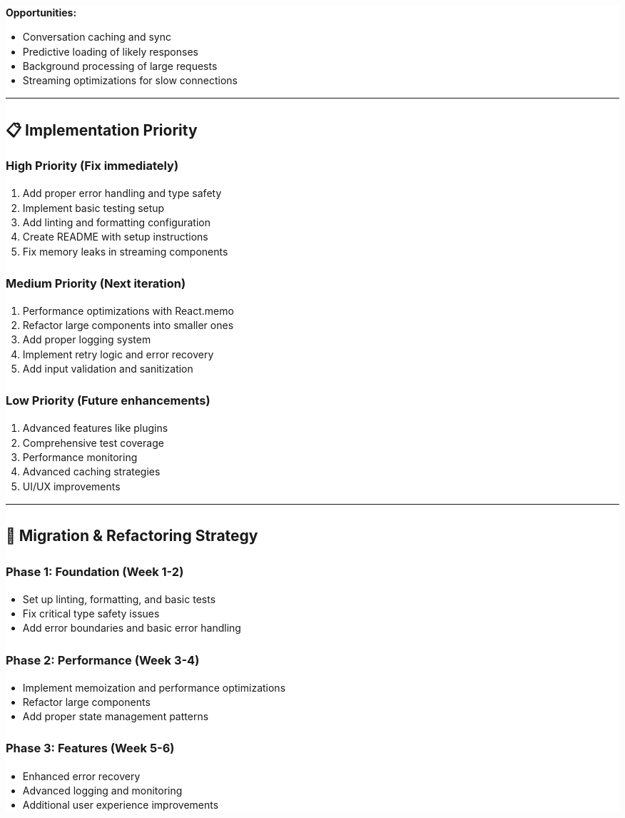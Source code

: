 **Opportunities:**
- Conversation caching and sync
- Predictive loading of likely responses
- Background processing of large requests
- Streaming optimizations for slow connections

---

## 📋 Implementation Priority

### High Priority (Fix immediately)
1. Add proper error handling and type safety
2. Implement basic testing setup
3. Add linting and formatting configuration
4. Create README with setup instructions
5. Fix memory leaks in streaming components

### Medium Priority (Next iteration)
1. Performance optimizations with React.memo
2. Refactor large components into smaller ones
3. Add proper logging system
4. Implement retry logic and error recovery
5. Add input validation and sanitization

### Low Priority (Future enhancements)
1. Advanced features like plugins
2. Comprehensive test coverage
3. Performance monitoring
4. Advanced caching strategies
5. UI/UX improvements

---

## 🔄 Migration & Refactoring Strategy

### Phase 1: Foundation (Week 1-2)
- Set up linting, formatting, and basic tests
- Fix critical type safety issues
- Add error boundaries and basic error handling

### Phase 2: Performance (Week 3-4)
- Implement memoization and performance optimizations
- Refactor large components
- Add proper state management patterns

### Phase 3: Features (Week 5-6)
- Enhanced error recovery
- Advanced logging and monitoring
- Additional user experience improvements
